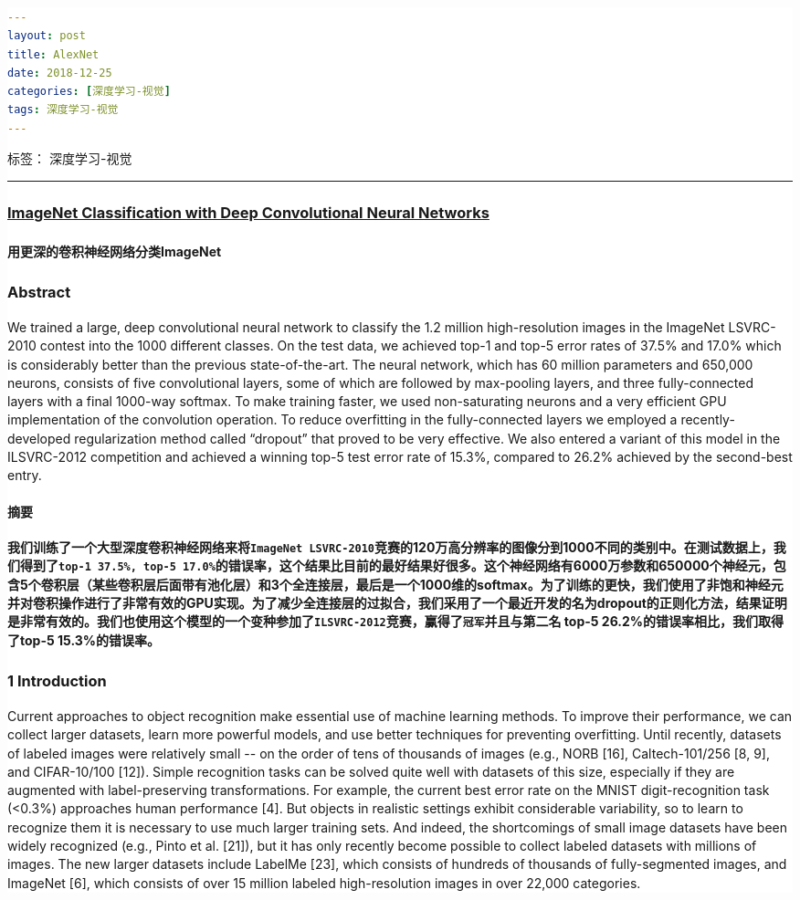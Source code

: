 ```yaml
---
layout: post
title: AlexNet
date: 2018-12-25
categories: [深度学习-视觉]
tags: 深度学习-视觉
---
```



标签： 深度学习-视觉

---

### [ImageNet Classification with Deep Convolutional Neural Networks](https://papers.nips.cc/paper/4824-imagenet-classification-with-deep-convolutional-neural-networks.pdf)


#### 用更深的卷积神经网络分类ImageNet

### Abstract
We trained a large, deep convolutional neural network to classify the 1.2 million high-resolution images in the ImageNet LSVRC-2010 contest into the 1000 different classes. On the test data, we achieved top-1 and top-5 error rates of 37.5% and 17.0% which is considerably better than the previous state-of-the-art. The neural network, which has 60 million parameters and 650,000 neurons, consists of five convolutional layers, some of which are followed by max-pooling layers, and three fully-connected layers with a final 1000-way softmax. To make training faster, we used non-saturating neurons and a very efficient GPU implementation of the convolution operation. To reduce overfitting in the fully-connected layers we employed a recently-developed regularization method called “dropout” that proved to be very effective. We also entered a variant of this model in the ILSVRC-2012 competition and achieved a winning top-5 test error rate of 15.3%, compared to 26.2% achieved by the second-best entry.

#### 摘要
**我们训练了一个大型深度卷积神经网络来将```ImageNet LSVRC-2010```竞赛的120万高分辨率的图像分到1000不同的类别中。在测试数据上，我们得到了```top-1 37.5%, top-5 17.0%```的错误率，这个结果比目前的最好结果好很多。这个神经网络有6000万参数和650000个神经元，包含5个卷积层（某些卷积层后面带有池化层）和3个全连接层，最后是一个1000维的softmax。为了训练的更快，我们使用了非饱和神经元并对卷积操作进行了非常有效的GPU实现。为了减少全连接层的过拟合，我们采用了一个最近开发的名为dropout的正则化方法，结果证明是非常有效的。我们也使用这个模型的一个变种参加了```ILSVRC-2012```竞赛，赢得了```冠军```并且与第二名 top-5 26.2%的错误率相比，我们取得了top-5 15.3%的错误率。**

### 1 Introduction
Current approaches to object recognition make essential use of machine learning methods. To improve their performance, we can collect larger datasets, learn more powerful models, and use better techniques for preventing overfitting. Until recently, datasets of labeled images were relatively small -- on the order of tens of thousands of images (e.g., NORB [16], Caltech-101/256 [8, 9], and CIFAR-10/100 [12]). Simple recognition tasks can be solved quite well with datasets of this size, especially if they are augmented with label-preserving transformations. For example, the current best error rate on the MNIST digit-recognition task (<0.3%) approaches human performance [4]. But objects in realistic settings exhibit considerable variability, so to learn to recognize them it is necessary to use much larger training sets. And indeed, the shortcomings of small image datasets have been widely recognized (e.g., Pinto et al. [21]), but it has only recently become possible to collect labeled datasets with millions of images. The new larger datasets include LabelMe [23], which consists of hundreds of thousands of fully-segmented images, and ImageNet [6], which consists of over 15 million labeled high-resolution images in over 22,000 categories.
